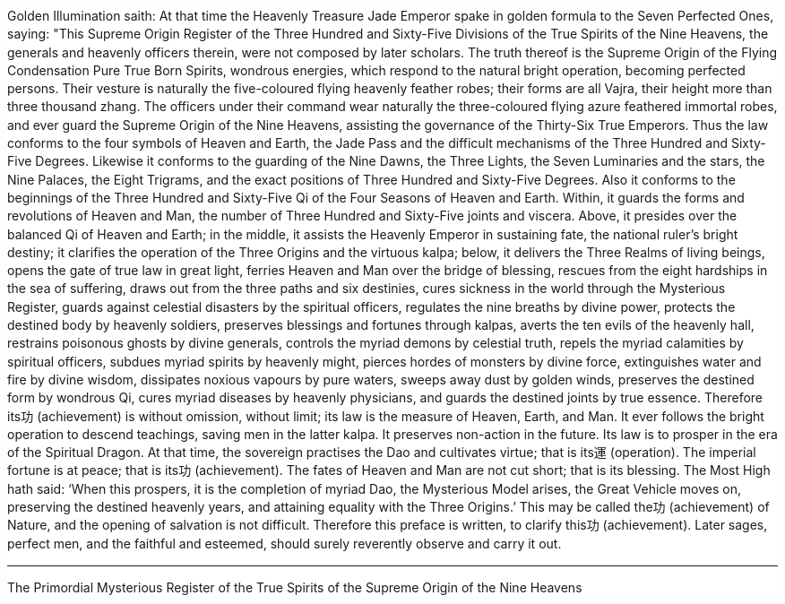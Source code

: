 Golden Illumination saith: At that time the Heavenly Treasure Jade Emperor spake in golden formula to the Seven Perfected Ones, saying: "This Supreme Origin Register of the Three Hundred and Sixty-Five Divisions of the True Spirits of the Nine Heavens, the generals and heavenly officers therein, were not composed by later scholars. The truth thereof is the Supreme Origin of the Flying Condensation Pure True Born Spirits, wondrous energies, which respond to the natural bright operation, becoming perfected persons. Their vesture is naturally the five-coloured flying heavenly feather robes; their forms are all Vajra, their height more than three thousand zhang. The officers under their command wear naturally the three-coloured flying azure feathered immortal robes, and ever guard the Supreme Origin of the Nine Heavens, assisting the governance of the Thirty-Six True Emperors. Thus the law conforms to the four symbols of Heaven and Earth, the Jade Pass and the difficult mechanisms of the Three Hundred and Sixty-Five Degrees. Likewise it conforms to the guarding of the Nine Dawns, the Three Lights, the Seven Luminaries and the stars, the Nine Palaces, the Eight Trigrams, and the exact positions of Three Hundred and Sixty-Five Degrees. Also it conforms to the beginnings of the Three Hundred and Sixty-Five Qi of the Four Seasons of Heaven and Earth. Within, it guards the forms and revolutions of Heaven and Man, the number of Three Hundred and Sixty-Five joints and viscera. Above, it presides over the balanced Qi of Heaven and Earth; in the middle, it assists the Heavenly Emperor in sustaining fate, the national ruler’s bright destiny; it clarifies the operation of the Three Origins and the virtuous kalpa; below, it delivers the Three Realms of living beings, opens the gate of true law in great light, ferries Heaven and Man over the bridge of blessing, rescues from the eight hardships in the sea of suffering, draws out from the three paths and six destinies, cures sickness in the world through the Mysterious Register, guards against celestial disasters by the spiritual officers, regulates the nine breaths by divine power, protects the destined body by heavenly soldiers, preserves blessings and fortunes through kalpas, averts the ten evils of the heavenly hall, restrains poisonous ghosts by divine generals, controls the myriad demons by celestial truth, repels the myriad calamities by spiritual officers, subdues myriad spirits by heavenly might, pierces hordes of monsters by divine force, extinguishes water and fire by divine wisdom, dissipates noxious vapours by pure waters, sweeps away dust by golden winds, preserves the destined form by wondrous Qi, cures myriad diseases by heavenly physicians, and guards the destined joints by true essence. Therefore its功 (achievement) is without omission, without limit; its law is the measure of Heaven, Earth, and Man. It ever follows the bright operation to descend teachings, saving men in the latter kalpa. It preserves non-action in the future. Its law is to prosper in the era of the Spiritual Dragon. At that time, the sovereign practises the Dao and cultivates virtue; that is its運 (operation). The imperial fortune is at peace; that is its功 (achievement). The fates of Heaven and Man are not cut short; that is its blessing. The Most High hath said: ‘When this prospers, it is the completion of myriad Dao, the Mysterious Model arises, the Great Vehicle moves on, preserving the destined heavenly years, and attaining equality with the Three Origins.’ This may be called the功 (achievement) of Nature, and the opening of salvation is not difficult. Therefore this preface is written, to clarify this功 (achievement). Later sages, perfect men, and the faithful and esteemed, should surely reverently observe and carry it out.

---

The Primordial Mysterious Register of the True Spirits of the Supreme Origin of the Nine Heavens
